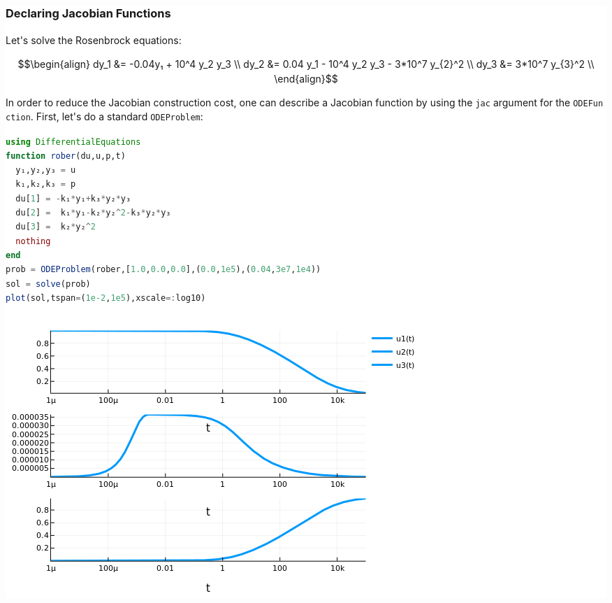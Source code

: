 ### Declaring Jacobian Functions

Let's solve the Rosenbrock equations:

```math
\begin{align}
dy_1 &= -0.04y₁ + 10^4 y_2 y_3 \\
dy_2 &= 0.04 y_1 - 10^4 y_2 y_3 - 3*10^7 y_{2}^2 \\
dy_3 &= 3*10^7 y_{3}^2 \\
\end{align}
```

In order to reduce the Jacobian construction cost, one can describe a Jacobian
function by using the `jac` argument for the `ODEFunction`. First, let's do
a standard `ODEProblem`:

```julia
using DifferentialEquations
function rober(du,u,p,t)
  y₁,y₂,y₃ = u
  k₁,k₂,k₃ = p
  du[1] = -k₁*y₁+k₃*y₂*y₃
  du[2] =  k₁*y₁-k₂*y₂^2-k₃*y₂*y₃
  du[3] =  k₂*y₂^2
  nothing
end
prob = ODEProblem(rober,[1.0,0.0,0.0],(0.0,1e5),(0.04,3e7,1e4))
sol = solve(prob)
plot(sol,tspan=(1e-2,1e5),xscale=:log10)
```

![IntroDAEPlot](../assets/intro_dae_plot.png)
